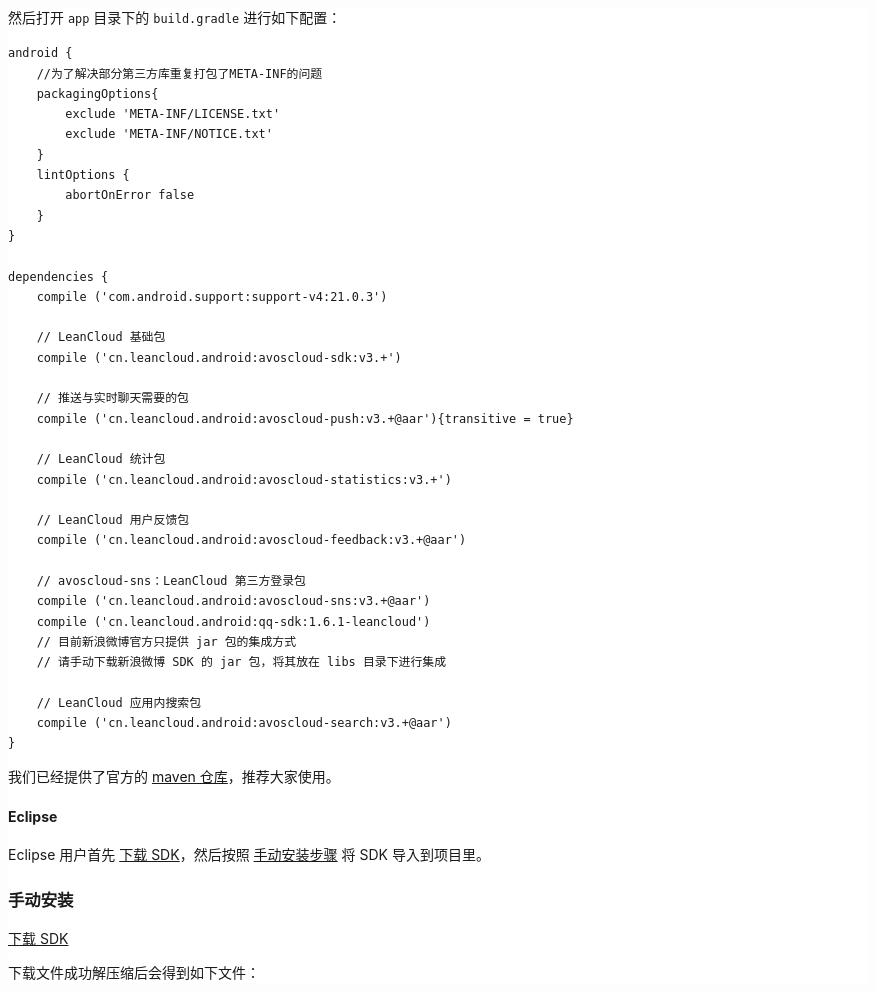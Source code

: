 然后打开 `app` 目录下的 `build.gradle` 进行如下配置：

```
android {
    //为了解决部分第三方库重复打包了META-INF的问题
    packagingOptions{
        exclude 'META-INF/LICENSE.txt'
        exclude 'META-INF/NOTICE.txt'
    }
    lintOptions {
        abortOnError false
    }
}

dependencies {
    compile ('com.android.support:support-v4:21.0.3')

    // LeanCloud 基础包
    compile ('cn.leancloud.android:avoscloud-sdk:v3.+')

    // 推送与实时聊天需要的包
    compile ('cn.leancloud.android:avoscloud-push:v3.+@aar'){transitive = true}

    // LeanCloud 统计包
    compile ('cn.leancloud.android:avoscloud-statistics:v3.+')

    // LeanCloud 用户反馈包
    compile ('cn.leancloud.android:avoscloud-feedback:v3.+@aar')

    // avoscloud-sns：LeanCloud 第三方登录包
    compile ('cn.leancloud.android:avoscloud-sns:v3.+@aar')
    compile ('cn.leancloud.android:qq-sdk:1.6.1-leancloud')
    // 目前新浪微博官方只提供 jar 包的集成方式
    // 请手动下载新浪微博 SDK 的 jar 包，将其放在 libs 目录下进行集成

    // LeanCloud 应用内搜索包
    compile ('cn.leancloud.android:avoscloud-search:v3.+@aar')
}
```

我们已经提供了官方的 [maven 仓库](http://mvn.leancloud.cn/nexus/)，推荐大家使用。

#### Eclipse

Eclipse 用户首先 [下载 SDK](sdk_down.html)，然后按照 [手动安装步骤](#手动安装) 将 SDK 导入到项目里。



### 手动安装

<a class="btn btn-default" target="_blank" href="sdk_down.html">下载 SDK</a>


下载文件成功解压缩后会得到如下文件：
